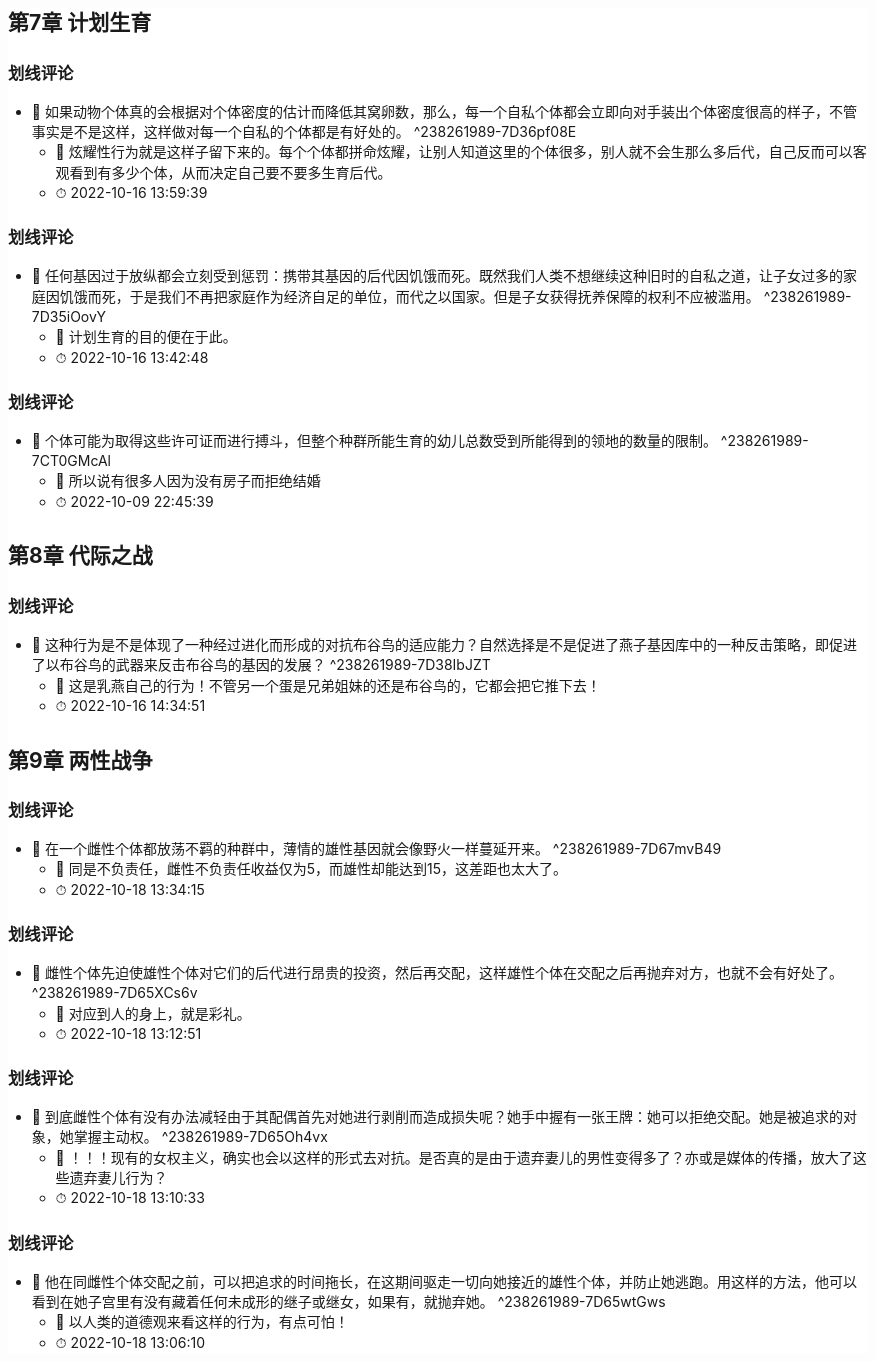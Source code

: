 ## 第7章 计划生育

### 划线评论
- 📌 如果动物个体真的会根据对个体密度的估计而降低其窝卵数，那么，每一个自私个体都会立即向对手装出个体密度很高的样子，不管事实是不是这样，这样做对每一个自私的个体都是有好处的。  ^238261989-7D36pf08E
    - 💭 炫耀性行为就是这样子留下来的。每个个体都拼命炫耀，让别人知道这里的个体很多，别人就不会生那么多后代，自己反而可以客观看到有多少个体，从而决定自己要不要多生育后代。
    - ⏱ 2022-10-16 13:59:39

### 划线评论
- 📌 任何基因过于放纵都会立刻受到惩罚：携带其基因的后代因饥饿而死。既然我们人类不想继续这种旧时的自私之道，让子女过多的家庭因饥饿而死，于是我们不再把家庭作为经济自足的单位，而代之以国家。但是子女获得抚养保障的权利不应被滥用。  ^238261989-7D35iOovY
    - 💭 计划生育的目的便在于此。
    - ⏱ 2022-10-16 13:42:48

### 划线评论
- 📌 个体可能为取得这些许可证而进行搏斗，但整个种群所能生育的幼儿总数受到所能得到的领地的数量的限制。  ^238261989-7CT0GMcAl
    - 💭 所以说有很多人因为没有房子而拒绝结婚
    - ⏱ 2022-10-09 22:45:39
   
## 第8章 代际之战

### 划线评论
- 📌 这种行为是不是体现了一种经过进化而形成的对抗布谷鸟的适应能力？自然选择是不是促进了燕子基因库中的一种反击策略，即促进了以布谷鸟的武器来反击布谷鸟的基因的发展？  ^238261989-7D38IbJZT
    - 💭 这是乳燕自己的行为！不管另一个蛋是兄弟姐妹的还是布谷鸟的，它都会把它推下去！
    - ⏱ 2022-10-16 14:34:51
   
## 第9章 两性战争

### 划线评论
- 📌 在一个雌性个体都放荡不羁的种群中，薄情的雄性基因就会像野火一样蔓延开来。  ^238261989-7D67mvB49
    - 💭 同是不负责任，雌性不负责任收益仅为5，而雄性却能达到15，这差距也太大了。
    - ⏱ 2022-10-18 13:34:15

### 划线评论
- 📌 雌性个体先迫使雄性个体对它们的后代进行昂贵的投资，然后再交配，这样雄性个体在交配之后再抛弃对方，也就不会有好处了。  ^238261989-7D65XCs6v
    - 💭 对应到人的身上，就是彩礼。
    - ⏱ 2022-10-18 13:12:51

### 划线评论
- 📌 到底雌性个体有没有办法减轻由于其配偶首先对她进行剥削而造成损失呢？她手中握有一张王牌：她可以拒绝交配。她是被追求的对象，她掌握主动权。  ^238261989-7D65Oh4vx
    - 💭 ！！！现有的女权主义，确实也会以这样的形式去对抗。是否真的是由于遗弃妻儿的男性变得多了？亦或是媒体的传播，放大了这些遗弃妻儿行为？
    - ⏱ 2022-10-18 13:10:33

### 划线评论
- 📌 他在同雌性个体交配之前，可以把追求的时间拖长，在这期间驱走一切向她接近的雄性个体，并防止她逃跑。用这样的方法，他可以看到在她子宫里有没有藏着任何未成形的继子或继女，如果有，就抛弃她。  ^238261989-7D65wtGws
    - 💭 以人类的道德观来看这样的行为，有点可怕！
    - ⏱ 2022-10-18 13:06:10
   